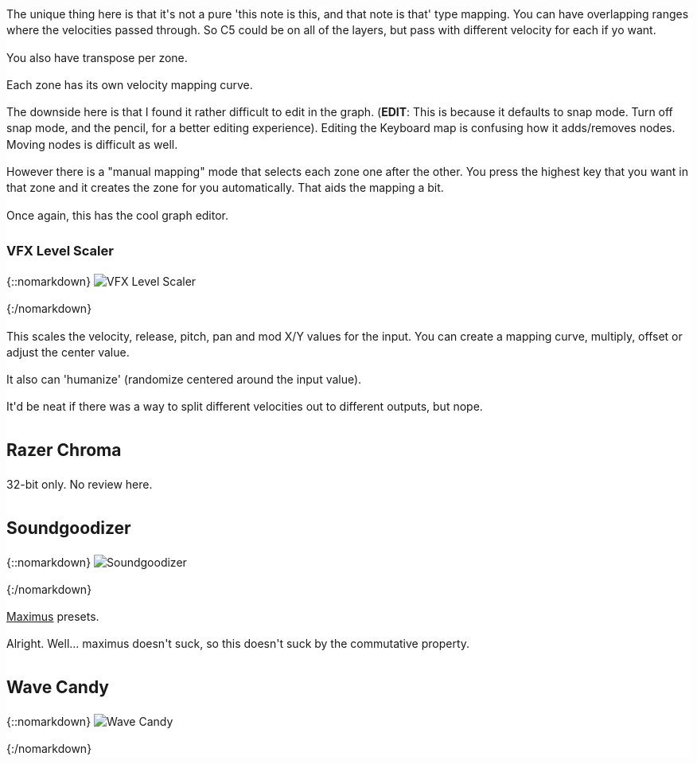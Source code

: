 The unique thing here is that it's not a pure 'this note is this, and that note is that' type mapping. You can have overlapping ranges where the velocities passed through. So C5 could be on all of the layers, but pass with different velocity for each if yo want.

You also have transpose per zone.

Each zone has its own velocity mapping curve.

The downside here is that I found it rather difficult to edit in the graph. (**EDIT**: This is because it defaults to snap mode. Turn off snap mode, and the pencil, for a better editing experience). Editing the Keyboard map is confusing how it adds/removes nodes. Moving nodes is difficult as well.

However there is a "manual mapping" mode that selects each zone one after the other. You press the highest key that you want in that zone and it creates the zone for you automatically. That aids the mapping a bit.

Once again, this has the cool graph editor.

### VFX Level Scaler

{::nomarkdown}
	<img src="/assets/FLStudio/Effects/VFXLevelScaler.png" alt="VFX Level Scaler">
	<div class="VFX Level Scaler"></div>
{:/nomarkdown}

This scales the velocity, release, pitch, pan and mod X/Y values for the input. You can create a mapping curve, multiply, offset or adjust the center value.

It also can 'humanize' (randomize centered around the input value).

It'd be neat if there was a way to split different velocities out to different outputs, but nope.

## Razer Chroma

32-bit only. No review here.

## Soundgoodizer

{::nomarkdown}
	<img src="/assets/FLStudio/Effects/Soundgoodizer.png" alt="Soundgoodizer">
	<div class="Soundgoodizer"></div>
{:/nomarkdown}

[Maximus](#maximus) presets.

Alright. Well... maximus doesn't suck, so this doesn't suck by the commutative property.

## Wave Candy

{::nomarkdown}
	<img src="/assets/FLStudio/Effects/WaveCandy.png" alt="Wave Candy">
	<div class="Wave Candy"></div>
{:/nomarkdown}
